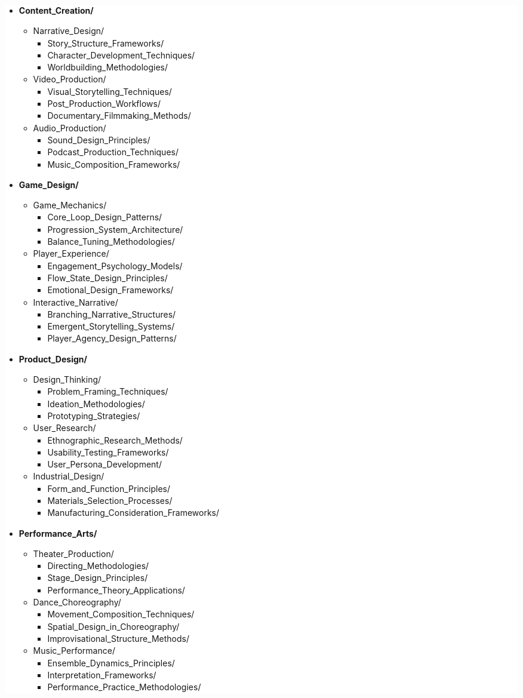 - **Content_Creation/**
  - Narrative_Design/
    - Story_Structure_Frameworks/
    - Character_Development_Techniques/
    - Worldbuilding_Methodologies/
  - Video_Production/
    - Visual_Storytelling_Techniques/
    - Post_Production_Workflows/
    - Documentary_Filmmaking_Methods/
  - Audio_Production/
    - Sound_Design_Principles/
    - Podcast_Production_Techniques/
    - Music_Composition_Frameworks/

- **Game_Design/**
  - Game_Mechanics/
    - Core_Loop_Design_Patterns/
    - Progression_System_Architecture/
    - Balance_Tuning_Methodologies/
  - Player_Experience/
    - Engagement_Psychology_Models/
    - Flow_State_Design_Principles/
    - Emotional_Design_Frameworks/
  - Interactive_Narrative/
    - Branching_Narrative_Structures/
    - Emergent_Storytelling_Systems/
    - Player_Agency_Design_Patterns/

- **Product_Design/**
  - Design_Thinking/
    - Problem_Framing_Techniques/
    - Ideation_Methodologies/
    - Prototyping_Strategies/
  - User_Research/
    - Ethnographic_Research_Methods/
    - Usability_Testing_Frameworks/
    - User_Persona_Development/
  - Industrial_Design/
    - Form_and_Function_Principles/
    - Materials_Selection_Processes/
    - Manufacturing_Consideration_Frameworks/

- **Performance_Arts/**
  - Theater_Production/
    - Directing_Methodologies/
    - Stage_Design_Principles/
    - Performance_Theory_Applications/
  - Dance_Choreography/
    - Movement_Composition_Techniques/
    - Spatial_Design_in_Choreography/
    - Improvisational_Structure_Methods/
  - Music_Performance/
    - Ensemble_Dynamics_Principles/
    - Interpretation_Frameworks/
    - Performance_Practice_Methodologies/
